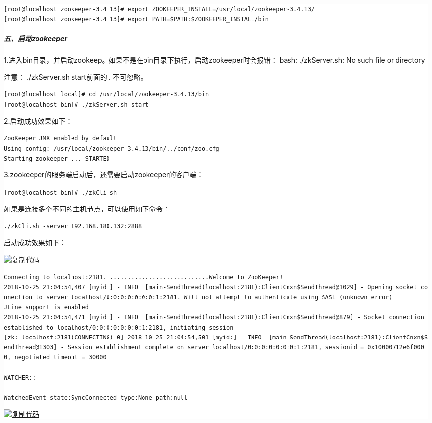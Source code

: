 ```
[root@localhost zookeeper-3.4.13]# export ZOOKEEPER_INSTALL=/usr/local/zookeeper-3.4.13/
[root@localhost zookeeper-3.4.13]# export PATH=$PATH:$ZOOKEEPER_INSTALL/bin
```

 

##### 五、启动zookeeper

1.进入bin目录，并启动zookeep。如果不是在bin目录下执行，启动zookeeper时会报错： bash: ./zkServer.sh: No such file or directory

注意： ./zkServer.sh start前面的 . 不可忽略。

```
[root@localhost local]# cd /usr/local/zookeeper-3.4.13/bin
[root@localhost bin]# ./zkServer.sh start
```

2.启动成功效果如下：

```
ZooKeeper JMX enabled by default
Using config: /usr/local/zookeeper-3.4.13/bin/../conf/zoo.cfg
Starting zookeeper ... STARTED
```

3.zookeeper的服务端启动后，还需要启动zookeeper的客户端：

```
[root@localhost bin]# ./zkCli.sh
```

如果是连接多个不同的主机节点，可以使用如下命令：

```
./zkCli.sh -server 192.168.180.132:2888
```

启动成功效果如下：

[![复制代码](https://common.cnblogs.com/images/copycode.gif)](javascript:void(0);)

```
Connecting to localhost:2181..............................Welcome to ZooKeeper!
2018-10-25 21:04:54,407 [myid:] - INFO  [main-SendThread(localhost:2181):ClientCnxn$SendThread@1029] - Opening socket connection to server localhost/0:0:0:0:0:0:0:1:2181. Will not attempt to authenticate using SASL (unknown error)
JLine support is enabled
2018-10-25 21:04:54,471 [myid:] - INFO  [main-SendThread(localhost:2181):ClientCnxn$SendThread@879] - Socket connection established to localhost/0:0:0:0:0:0:0:1:2181, initiating session
[zk: localhost:2181(CONNECTING) 0] 2018-10-25 21:04:54,501 [myid:] - INFO  [main-SendThread(localhost:2181):ClientCnxn$SendThread@1303] - Session establishment complete on server localhost/0:0:0:0:0:0:0:1:2181, sessionid = 0x10000712e6f0000, negotiated timeout = 30000

WATCHER::

WatchedEvent state:SyncConnected type:None path:null
```

[![复制代码](https://common.cnblogs.com/images/copycode.gif)](javascript:void(0);)
